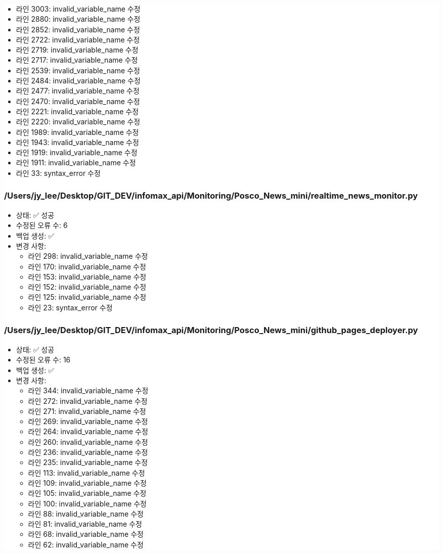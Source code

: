   - 라인 3003: invalid_variable_name 수정
  - 라인 2880: invalid_variable_name 수정
  - 라인 2852: invalid_variable_name 수정
  - 라인 2722: invalid_variable_name 수정
  - 라인 2719: invalid_variable_name 수정
  - 라인 2717: invalid_variable_name 수정
  - 라인 2539: invalid_variable_name 수정
  - 라인 2484: invalid_variable_name 수정
  - 라인 2477: invalid_variable_name 수정
  - 라인 2470: invalid_variable_name 수정
  - 라인 2221: invalid_variable_name 수정
  - 라인 2220: invalid_variable_name 수정
  - 라인 1989: invalid_variable_name 수정
  - 라인 1943: invalid_variable_name 수정
  - 라인 1919: invalid_variable_name 수정
  - 라인 1911: invalid_variable_name 수정
  - 라인 33: syntax_error 수정

### /Users/jy_lee/Desktop/GIT_DEV/infomax_api/Monitoring/Posco_News_mini/realtime_news_monitor.py
- 상태: ✅ 성공
- 수정된 오류 수: 6
- 백업 생성: ✅
- 변경 사항:
  - 라인 298: invalid_variable_name 수정
  - 라인 170: invalid_variable_name 수정
  - 라인 153: invalid_variable_name 수정
  - 라인 152: invalid_variable_name 수정
  - 라인 125: invalid_variable_name 수정
  - 라인 23: syntax_error 수정

### /Users/jy_lee/Desktop/GIT_DEV/infomax_api/Monitoring/Posco_News_mini/github_pages_deployer.py
- 상태: ✅ 성공
- 수정된 오류 수: 16
- 백업 생성: ✅
- 변경 사항:
  - 라인 344: invalid_variable_name 수정
  - 라인 272: invalid_variable_name 수정
  - 라인 271: invalid_variable_name 수정
  - 라인 269: invalid_variable_name 수정
  - 라인 264: invalid_variable_name 수정
  - 라인 260: invalid_variable_name 수정
  - 라인 236: invalid_variable_name 수정
  - 라인 235: invalid_variable_name 수정
  - 라인 113: invalid_variable_name 수정
  - 라인 109: invalid_variable_name 수정
  - 라인 105: invalid_variable_name 수정
  - 라인 100: invalid_variable_name 수정
  - 라인 88: invalid_variable_name 수정
  - 라인 81: invalid_variable_name 수정
  - 라인 68: invalid_variable_name 수정
  - 라인 62: invalid_variable_name 수정
